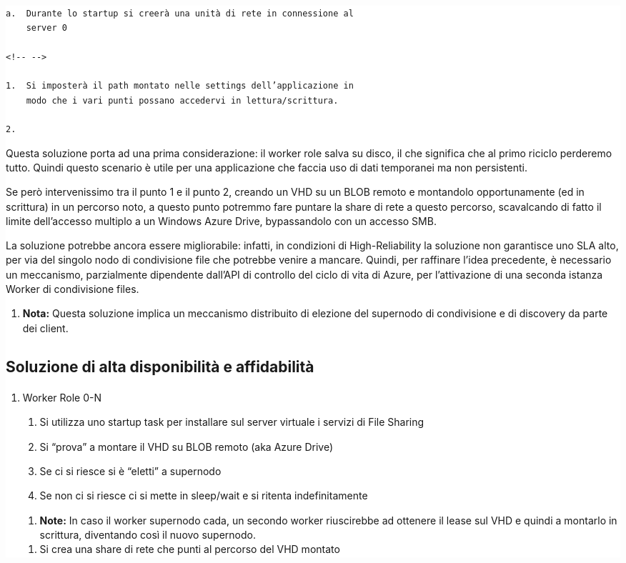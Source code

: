     a.  Durante lo startup si creerà una unità di rete in connessione al
        server 0

    <!-- -->

    1.  Si imposterà il path montato nelle settings dell’applicazione in
        modo che i vari punti possano accedervi in lettura/scrittura.

    2.  

Questa soluzione porta ad una prima considerazione: il worker role salva
su disco, il che significa che al primo riciclo perderemo tutto. Quindi
questo scenario è utile per una applicazione che faccia uso di dati
temporanei ma non persistenti.

Se però intervenissimo tra il punto 1 e il punto 2, creando un VHD su un
BLOB remoto e montandolo opportunamente (ed in scrittura) in un percorso
noto, a questo punto potremmo fare puntare la share di rete a questo
percorso, scavalcando di fatto il limite dell’accesso multiplo a un
Windows Azure Drive, bypassandolo con un accesso SMB.

La soluzione potrebbe ancora essere migliorabile: infatti, in condizioni
di High-Reliability la soluzione non garantisce uno SLA alto, per via
del singolo nodo di condivisione file che potrebbe venire a mancare.
Quindi, per raffinare l’idea precedente, è necessario un meccanismo,
parzialmente dipendente dall’API di controllo del ciclo di vita di
Azure, per l’attivazione di una seconda istanza Worker di condivisione
files.

1.  **Nota:** Questa soluzione implica un meccanismo distribuito di
    elezione del supernodo di condivisione e di discovery da parte
    dei client.

<span id="_Soluzione_di_alta" class="anchor"><span id="_Toc329284959" class="anchor"></span></span>Soluzione di alta disponibilità e affidabilità
-------------------------------------------------------------------------------------------------------------------------------------------------

1.  Worker Role 0-N

    1.  Si utilizza uno startup task per installare sul server virtuale
        i servizi di File Sharing

    2.  Si “prova” a montare il VHD su BLOB remoto (aka Azure Drive)

    3.  Se ci si riesce si è “eletti” a supernodo

    4.  Se non ci si riesce ci si mette in sleep/wait e si ritenta
        indefinitamente

    <!-- -->

    1.  **Note:** In caso il worker supernodo cada, un secondo worker
        riuscirebbe ad ottenere il lease sul VHD e quindi a montarlo in
        scrittura, diventando così il nuovo supernodo.

    <!-- -->

    1.  Si crea una share di rete che punti al percorso del VHD montato
